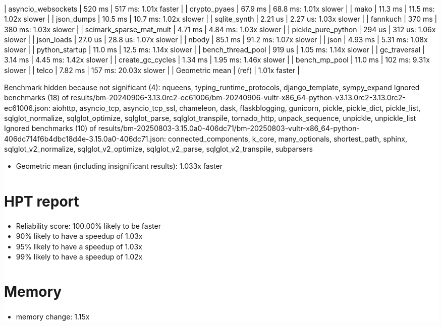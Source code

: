 | asyncio_websockets         | 520 ms                                                       | 517 ms: 1.01x faster                                                  |
| crypto_pyaes               | 67.9 ms                                                      | 68.8 ms: 1.01x slower                                                 |
| mako                       | 11.3 ms                                                      | 11.5 ms: 1.02x slower                                                 |
| json_dumps                 | 10.5 ms                                                      | 10.7 ms: 1.02x slower                                                 |
| sqlite_synth               | 2.21 us                                                      | 2.27 us: 1.03x slower                                                 |
| fannkuch                   | 370 ms                                                       | 380 ms: 1.03x slower                                                  |
| scimark_sparse_mat_mult    | 4.71 ms                                                      | 4.84 ms: 1.03x slower                                                 |
| pickle_pure_python         | 294 us                                                       | 312 us: 1.06x slower                                                  |
| json_loads                 | 27.0 us                                                      | 28.8 us: 1.07x slower                                                 |
| nbody                      | 85.1 ms                                                      | 91.2 ms: 1.07x slower                                                 |
| json                       | 4.93 ms                                                      | 5.31 ms: 1.08x slower                                                 |
| python_startup             | 11.0 ms                                                      | 12.5 ms: 1.14x slower                                                 |
| bench_thread_pool          | 919 us                                                       | 1.05 ms: 1.14x slower                                                 |
| gc_traversal               | 3.14 ms                                                      | 4.45 ms: 1.42x slower                                                 |
| create_gc_cycles           | 1.34 ms                                                      | 1.95 ms: 1.46x slower                                                 |
| bench_mp_pool              | 11.0 ms                                                      | 102 ms: 9.31x slower                                                  |
| telco                      | 7.82 ms                                                      | 157 ms: 20.03x slower                                                 |
| Geometric mean             | (ref)                                                        | 1.01x faster                                                          |

Benchmark hidden because not significant (4): nqueens, typing_runtime_protocols, django_template, sympy_expand
Ignored benchmarks (18) of results/bm-20240906-3.13.0rc2-ec61006/bm-20240906-vultr-x86_64-python-v3.13.0rc2-3.13.0rc2-ec61006.json: aiohttp, asyncio_tcp, asyncio_tcp_ssl, chameleon, dask, flaskblogging, gunicorn, pickle, pickle_dict, pickle_list, sqlglot_normalize, sqlglot_optimize, sqlglot_parse, sqlglot_transpile, tornado_http, unpack_sequence, unpickle, unpickle_list
Ignored benchmarks (10) of results/bm-20250803-3.15.0a0-406dc71/bm-20250803-vultr-x86_64-python-406dc714f6b4dbc18d4e-3.15.0a0-406dc71.json: connected_components, k_core, many_optionals, shortest_path, sphinx, sqlglot_v2_normalize, sqlglot_v2_optimize, sqlglot_v2_parse, sqlglot_v2_transpile, subparsers

- Geometric mean (including insignificant results): 1.033x faster

# HPT report

- Reliability score: 100.00% likely to be faster
- 90% likely to have a speedup of 1.03x
- 95% likely to have a speedup of 1.03x
- 99% likely to have a speedup of 1.02x

# Memory
- memory change: 1.15x